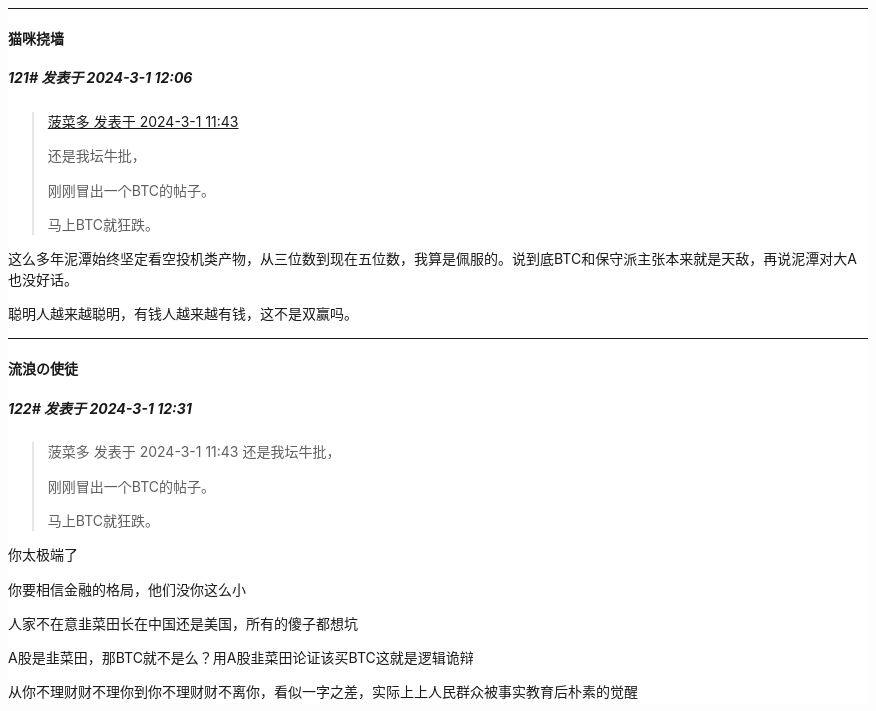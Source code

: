 
*****

####  猫咪挠墙  
##### 121#       发表于 2024-3-1 12:06

<blockquote><a href="httphttps://bbs.saraba1st.com/2b/forum.php?mod=redirect&amp;goto=findpost&amp;pid=64113318&amp;ptid=2173546" target="_blank">菠菜多 发表于 2024-3-1 11:43</a>

还是我坛牛批，

刚刚冒出一个BTC的帖子。

马上BTC就狂跌。</blockquote>
这么多年泥潭始终坚定看空投机类产物，从三位数到现在五位数，我算是佩服的。说到底BTC和保守派主张本来就是天敌，再说泥潭对大A也没好话。

聪明人越来越聪明，有钱人越来越有钱，这不是双赢吗。


*****

####  流浪の使徒  
##### 122#       发表于 2024-3-1 12:31

<blockquote>菠菜多 发表于 2024-3-1 11:43
还是我坛牛批，

刚刚冒出一个BTC的帖子。

马上BTC就狂跌。
</blockquote>
你太极端了

你要相信金融的格局，他们没你这么小

人家不在意韭菜田长在中国还是美国，所有的傻子都想坑

A股是韭菜田，那BTC就不是么？用A股韭菜田论证该买BTC这就是逻辑诡辩

从你不理财财不理你到你不理财财不离你，看似一字之差，实际上上人民群众被事实教育后朴素的觉醒

